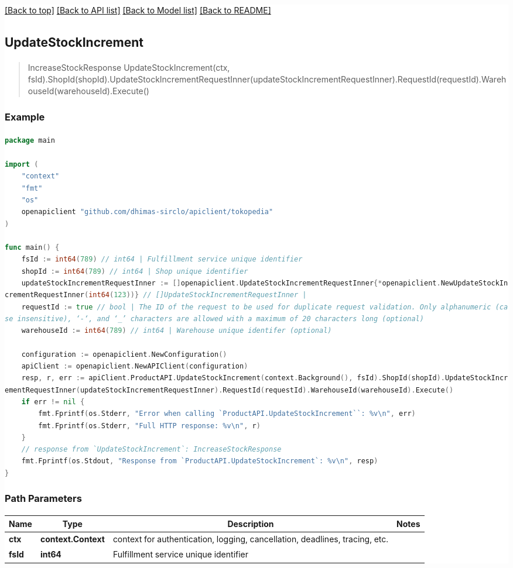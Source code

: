 [[Back to top]](#) [[Back to API list]](../README.md#documentation-for-api-endpoints)
[[Back to Model list]](../README.md#documentation-for-models)
[[Back to README]](../README.md)


## UpdateStockIncrement

> IncreaseStockResponse UpdateStockIncrement(ctx, fsId).ShopId(shopId).UpdateStockIncrementRequestInner(updateStockIncrementRequestInner).RequestId(requestId).WarehouseId(warehouseId).Execute()





### Example

```go
package main

import (
    "context"
    "fmt"
    "os"
    openapiclient "github.com/dhimas-sirclo/apiclient/tokopedia"
)

func main() {
    fsId := int64(789) // int64 | Fulfillment service unique identifier
    shopId := int64(789) // int64 | Shop unique identifier
    updateStockIncrementRequestInner := []openapiclient.UpdateStockIncrementRequestInner{*openapiclient.NewUpdateStockIncrementRequestInner(int64(123))} // []UpdateStockIncrementRequestInner | 
    requestId := true // bool | The ID of the request to be used for duplicate request validation. Only alphanumeric (case insensitive), ‘-‘, and ‘_’ characters are allowed with a maximum of 20 characters long (optional)
    warehouseId := int64(789) // int64 | Warehouse unique identifer (optional)

    configuration := openapiclient.NewConfiguration()
    apiClient := openapiclient.NewAPIClient(configuration)
    resp, r, err := apiClient.ProductAPI.UpdateStockIncrement(context.Background(), fsId).ShopId(shopId).UpdateStockIncrementRequestInner(updateStockIncrementRequestInner).RequestId(requestId).WarehouseId(warehouseId).Execute()
    if err != nil {
        fmt.Fprintf(os.Stderr, "Error when calling `ProductAPI.UpdateStockIncrement``: %v\n", err)
        fmt.Fprintf(os.Stderr, "Full HTTP response: %v\n", r)
    }
    // response from `UpdateStockIncrement`: IncreaseStockResponse
    fmt.Fprintf(os.Stdout, "Response from `ProductAPI.UpdateStockIncrement`: %v\n", resp)
}
```

### Path Parameters


Name | Type | Description  | Notes
------------- | ------------- | ------------- | -------------
**ctx** | **context.Context** | context for authentication, logging, cancellation, deadlines, tracing, etc.
**fsId** | **int64** | Fulfillment service unique identifier | 
